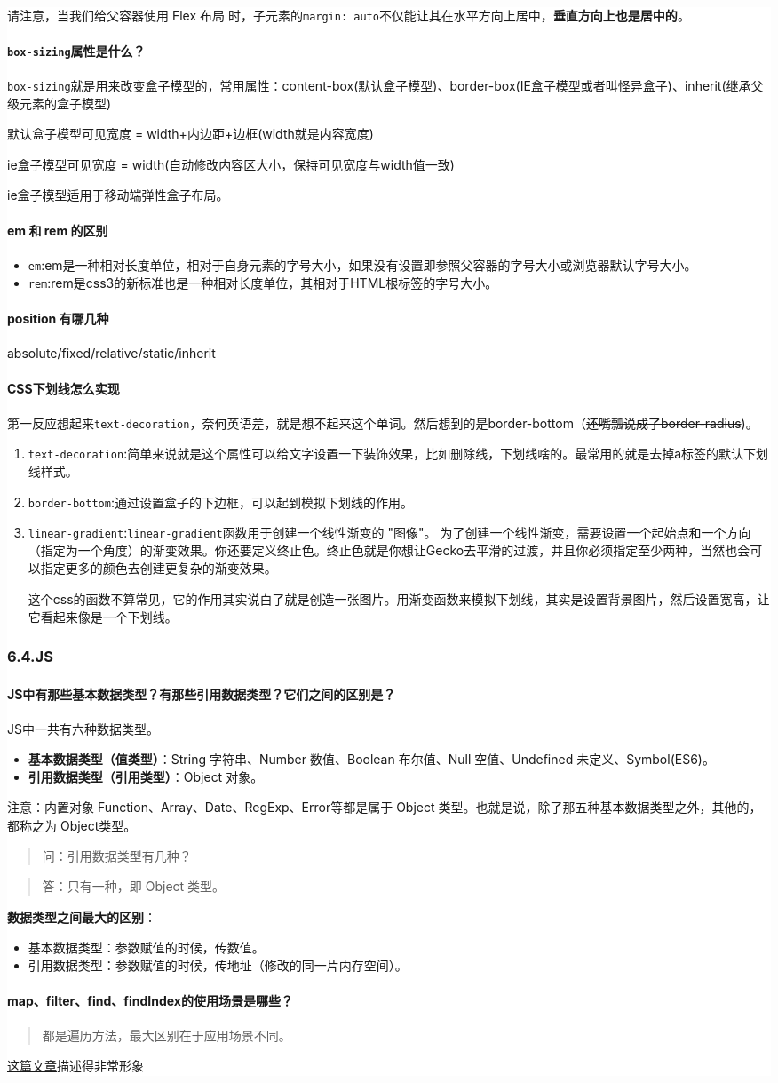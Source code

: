 请注意，当我们给父容器使用 Flex 布局 时，子元素的`margin: auto`不仅能让其在水平方向上居中，**垂直方向上也是居中的**。

#### **`box-sizing`属性是什么？**

`box-sizing`就是用来改变盒子模型的，常用属性：content-box(默认盒子模型)、border-box(IE盒子模型或者叫怪异盒子)、inherit(继承父级元素的盒子模型)

默认盒子模型可见宽度 = width+内边距+边框(width就是内容宽度)

ie盒子模型可见宽度 = width(自动修改内容区大小，保持可见宽度与width值一致)

ie盒子模型适用于移动端弹性盒子布局。

#### **em 和 rem 的区别**

- `em`:em是一种相对长度单位，相对于自身元素的字号大小，如果没有设置即参照父容器的字号大小或浏览器默认字号大小。
- `rem`:rem是css3的新标准也是一种相对长度单位，其相对于HTML根标签的字号大小。

#### position 有哪几种

absolute/fixed/relative/static/inherit

#### **CSS下划线怎么实现**

第一反应想起来`text-decoration`，奈何英语差，就是想不起来这个单词。然后想到的是border-bottom（~~还嘴瓢说成了border-radius~~)。

1. `text-decoration`:简单来说就是这个属性可以给文字设置一下装饰效果，比如删除线，下划线啥的。最常用的就是去掉a标签的默认下划线样式。

2. `border-bottom`:通过设置盒子的下边框，可以起到模拟下划线的作用。

3. `linear-gradient`:`linear-gradient`函数用于创建一个线性渐变的 "图像"。
   为了创建一个线性渐变，需要设置一个起始点和一个方向（指定为一个角度）的渐变效果。你还要定义终止色。终止色就是你想让Gecko去平滑的过渡，并且你必须指定至少两种，当然也会可以指定更多的颜色去创建更复杂的渐变效果。

   这个css的函数不算常见，它的作用其实说白了就是创造一张图片。用渐变函数来模拟下划线，其实是设置背景图片，然后设置宽高，让它看起来像是一个下划线。

### 6.4.JS

#### JS中有那些基本数据类型？有那些引用数据类型？它们之间的区别是？

JS中一共有六种数据类型。

- **基本数据类型（值类型）**：String 字符串、Number 数值、Boolean 布尔值、Null 空值、Undefined 未定义、Symbol(ES6)。
- **引用数据类型（引用类型）**：Object 对象。

注意：内置对象 Function、Array、Date、RegExp、Error等都是属于 Object 类型。也就是说，除了那五种基本数据类型之外，其他的，都称之为 Object类型。

> 问：引用数据类型有几种？

> 答：只有一种，即 Object 类型。

**数据类型之间最大的区别**：

- 基本数据类型：参数赋值的时候，传数值。
- 引用数据类型：参数赋值的时候，传地址（修改的同一片内存空间）。

#### map、filter、find、findIndex的使用场景是哪些？

> 都是遍历方法，最大区别在于应用场景不同。

[这篇文章](https://juejin.cn/post/6844903870154588168)描述得非常形象
